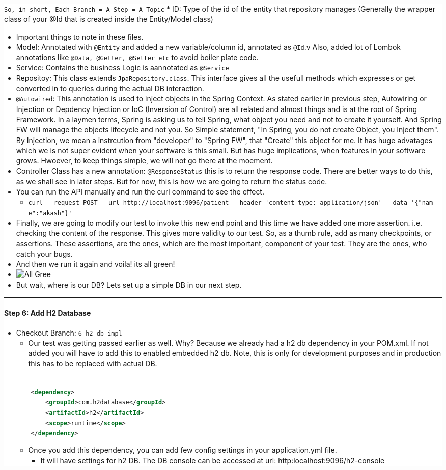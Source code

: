 ```So, in short, Each Branch = A Step = A Topic```
    * ID: Type of the id of the entity that repository manages (Generally the wrapper class of your @Id that is created inside the Entity/Model class)
  * Important things to note in these files.
  * Model: Annotated with ```@Entity``` and added a new variable/column id, annotated as ```@Id```.v Also, added lot of Lombok annotations like ```@Data, @Getter, @Setter etc``` to avoid boiler plate code.
  * Service: Contains the business Logic is aannotated as ```@Service```
  * Repositoy: This class extends ```JpaRepository.class```. This interface gives all the usefull methods which expresses or get converted in to queries during the actual DB interaction.
  * ```@Autowired```: This annotation is used to inject objects in the Spring Context. As stated earlier in previous step, Autowiring or Injection or Depdency Injection or IoC (Inversion of Control) are all related and almost things and is at the root of Spring Framework. In a laymen terms, Spring is asking us to tell Spring, what object you need and not to create it yourself. And Spring FW will manage the objects lifecycle and not you. So Simple statement, "In Spring, you do not create Object, you Inject them". By Injection, we mean a instrcution from "developer" to "Spring FW", that "Create" this object for me. It has huge advatages which we is not super evident when your software is this small. But has huge implications, when features in your software grows. Hwoever, to keep things simple, we will not go there at the moement.
  * Controller Class has a new annotation: ```@ResponseStatus``` this is to return the response code. There are better ways to do this, as we shall see in later steps. But for now, this is how we are going to return the status code.
  * You can run the API manually and run the curl command to see the effect.
    * ```curl --request POST --url http://localhost:9096/patient --header 'content-type: application/json' --data '{"name":"akash"}'```
  * Finally, we are going to modify our test to invoke this new end point and this time we have added one more assertion. i.e. checking the content of the response. This gives more validity to our test. So, as a thumb rule, add as many checkpoints, or assertions. These assertions, are the ones, which are the most important, component of your test. They are the ones, who catch your bugs.
  * And then we run it again and voila! its all green! 
  * ![All Gree](ss/Step5-cucumberstepspassed.png)
  * But wait, where is our DB? Lets set up a simple DB in our next step.
  
---  

#### Step 6: Add H2 Database

* Checkout Branch: ```6_h2_db_impl```
  * Our test was getting passed earlier as well. Why? Because we already had a h2 db dependency in your POM.xml. If not added you will have to add this to enabled embedded h2 db. Note, this is only for development purposes and in production this has to be replaced with actual DB.
  ```xml
  
      <dependency>
          <groupId>com.h2database</groupId>
          <artifactId>h2</artifactId>
          <scope>runtime</scope>
      </dependency>
  
  ```
  * Once you add this dependency, you can add few config settings in your application.yml file.
      * It will have settings for h2 DB. The DB console can be accessed at url: http:localhost:9096/h2-console